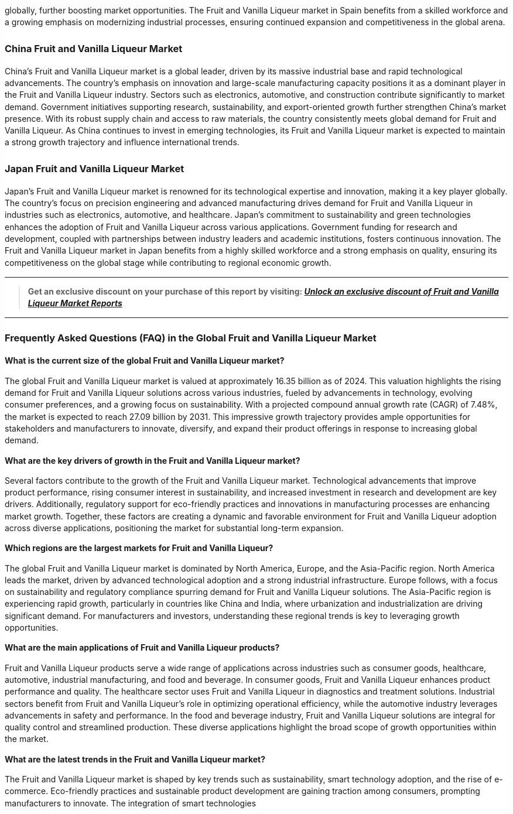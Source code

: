 globally, further boosting market opportunities. The Fruit and Vanilla Liqueur market in Spain benefits from a skilled workforce and a growing emphasis on modernizing industrial processes, ensuring continued expansion and competitiveness in the global arena.</p><h3>China Fruit and Vanilla Liqueur Market</h3><p>China&rsquo;s Fruit and Vanilla Liqueur market is a global leader, driven by its massive industrial base and rapid technological advancements. The country&rsquo;s emphasis on innovation and large-scale manufacturing capacity positions it as a dominant player in the Fruit and Vanilla Liqueur industry. Sectors such as electronics, automotive, and construction contribute significantly to market demand. Government initiatives supporting research, sustainability, and export-oriented growth further strengthen China&rsquo;s market presence. With its robust supply chain and access to raw materials, the country consistently meets global demand for Fruit and Vanilla Liqueur. As China continues to invest in emerging technologies, its Fruit and Vanilla Liqueur market is expected to maintain a strong growth trajectory and influence international trends.</p><h3>Japan Fruit and Vanilla Liqueur Market</h3><p>Japan&rsquo;s Fruit and Vanilla Liqueur market is renowned for its technological expertise and innovation, making it a key player globally. The country&rsquo;s focus on precision engineering and advanced manufacturing drives demand for Fruit and Vanilla Liqueur in industries such as electronics, automotive, and healthcare. Japan&rsquo;s commitment to sustainability and green technologies enhances the adoption of Fruit and Vanilla Liqueur across various applications. Government funding for research and development, coupled with partnerships between industry leaders and academic institutions, fosters continuous innovation. The Fruit and Vanilla Liqueur market in Japan benefits from a highly skilled workforce and a strong emphasis on quality, ensuring its competitiveness on the global stage while contributing to regional economic growth.</p><hr /><blockquote><p><strong>Get an exclusive discount on your purchase of this report by visiting: <em><a href="://marketresearchpulse.com/ask-for-discount/135389?utm_source=Github&amp;utm_medium=0116">Unlock an exclusive discount of Fruit and Vanilla Liqueur Market Reports</a></em>&nbsp;</strong></p></blockquote><hr /><h3>Frequently Asked Questions (FAQ) in the Global Fruit and Vanilla Liqueur Market</h3><p><strong>What is the current size of the global Fruit and Vanilla Liqueur market?</strong></p><p>The global Fruit and Vanilla Liqueur market is valued at approximately 16.35 billion as of 2024. This valuation highlights the rising demand for Fruit and Vanilla Liqueur solutions across various industries, fueled by advancements in technology, evolving consumer preferences, and a growing focus on sustainability. With a projected compound annual growth rate (CAGR) of 7.48%, the market is expected to reach 27.09 billion by 2031. This impressive growth trajectory provides ample opportunities for stakeholders and manufacturers to innovate, diversify, and expand their product offerings in response to increasing global demand.</p><p><strong>What are the key drivers of growth in the Fruit and Vanilla Liqueur market?</strong></p><p>Several factors contribute to the growth of the Fruit and Vanilla Liqueur market. Technological advancements that improve product performance, rising consumer interest in sustainability, and increased investment in research and development are key drivers. Additionally, regulatory support for eco-friendly practices and innovations in manufacturing processes are enhancing market growth. Together, these factors are creating a dynamic and favorable environment for Fruit and Vanilla Liqueur adoption across diverse applications, positioning the market for substantial long-term expansion.</p><p><strong>Which regions are the largest markets for Fruit and Vanilla Liqueur?</strong></p><p>The global Fruit and Vanilla Liqueur market is dominated by North America, Europe, and the Asia-Pacific region. North America leads the market, driven by advanced technological adoption and a strong industrial infrastructure. Europe follows, with a focus on sustainability and regulatory compliance spurring demand for Fruit and Vanilla Liqueur solutions. The Asia-Pacific region is experiencing rapid growth, particularly in countries like China and India, where urbanization and industrialization are driving significant demand. For manufacturers and investors, understanding these regional trends is key to leveraging growth opportunities.</p><p><strong>What are the main applications of Fruit and Vanilla Liqueur products?</strong></p><p>Fruit and Vanilla Liqueur products serve a wide range of applications across industries such as consumer goods, healthcare, automotive, industrial manufacturing, and food and beverage. In consumer goods, Fruit and Vanilla Liqueur enhances product performance and quality. The healthcare sector uses Fruit and Vanilla Liqueur in diagnostics and treatment solutions. Industrial sectors benefit from Fruit and Vanilla Liqueur&rsquo;s role in optimizing operational efficiency, while the automotive industry leverages advancements in safety and performance. In the food and beverage industry, Fruit and Vanilla Liqueur solutions are integral for quality control and streamlined production. These diverse applications highlight the broad scope of growth opportunities within the market.</p><p><strong>What are the latest trends in the Fruit and Vanilla Liqueur market?</strong></p><p>The Fruit and Vanilla Liqueur market is shaped by key trends such as sustainability, smart technology adoption, and the rise of e-commerce. Eco-friendly practices and sustainable product development are gaining traction among consumers, prompting manufacturers to innovate. The integration of smart technologies